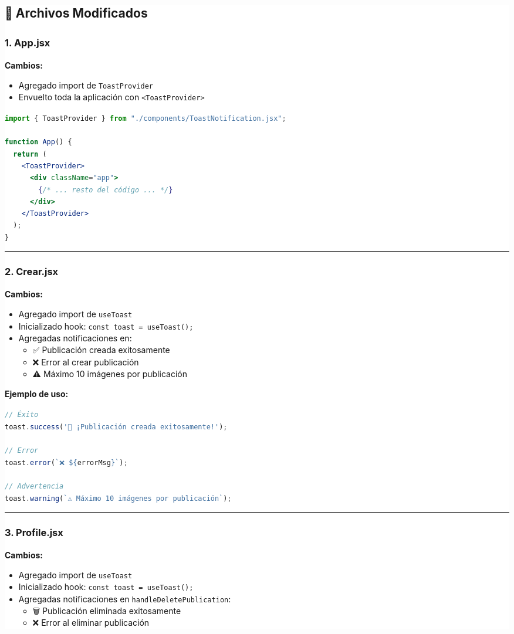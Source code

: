
## 🔧 Archivos Modificados

### 1. **App.jsx**
**Cambios:**
- Agregado import de `ToastProvider`
- Envuelto toda la aplicación con `<ToastProvider>`

```jsx
import { ToastProvider } from "./components/ToastNotification.jsx";

function App() {
  return (
    <ToastProvider>
      <div className="app">
        {/* ... resto del código ... */}
      </div>
    </ToastProvider>
  );
}
```

---

### 2. **Crear.jsx**
**Cambios:**
- Agregado import de `useToast`
- Inicializado hook: `const toast = useToast();`
- Agregadas notificaciones en:
  - ✅ Publicación creada exitosamente
  - ❌ Error al crear publicación
  - ⚠️ Máximo 10 imágenes por publicación

**Ejemplo de uso:**
```javascript
// Éxito
toast.success('🎉 ¡Publicación creada exitosamente!');

// Error
toast.error(`❌ ${errorMsg}`);

// Advertencia
toast.warning(`⚠️ Máximo 10 imágenes por publicación`);
```

---

### 3. **Profile.jsx**
**Cambios:**
- Agregado import de `useToast`
- Inicializado hook: `const toast = useToast();`
- Agregadas notificaciones en `handleDeletePublication`:
  - 🗑️ Publicación eliminada exitosamente
  - ❌ Error al eliminar publicación
